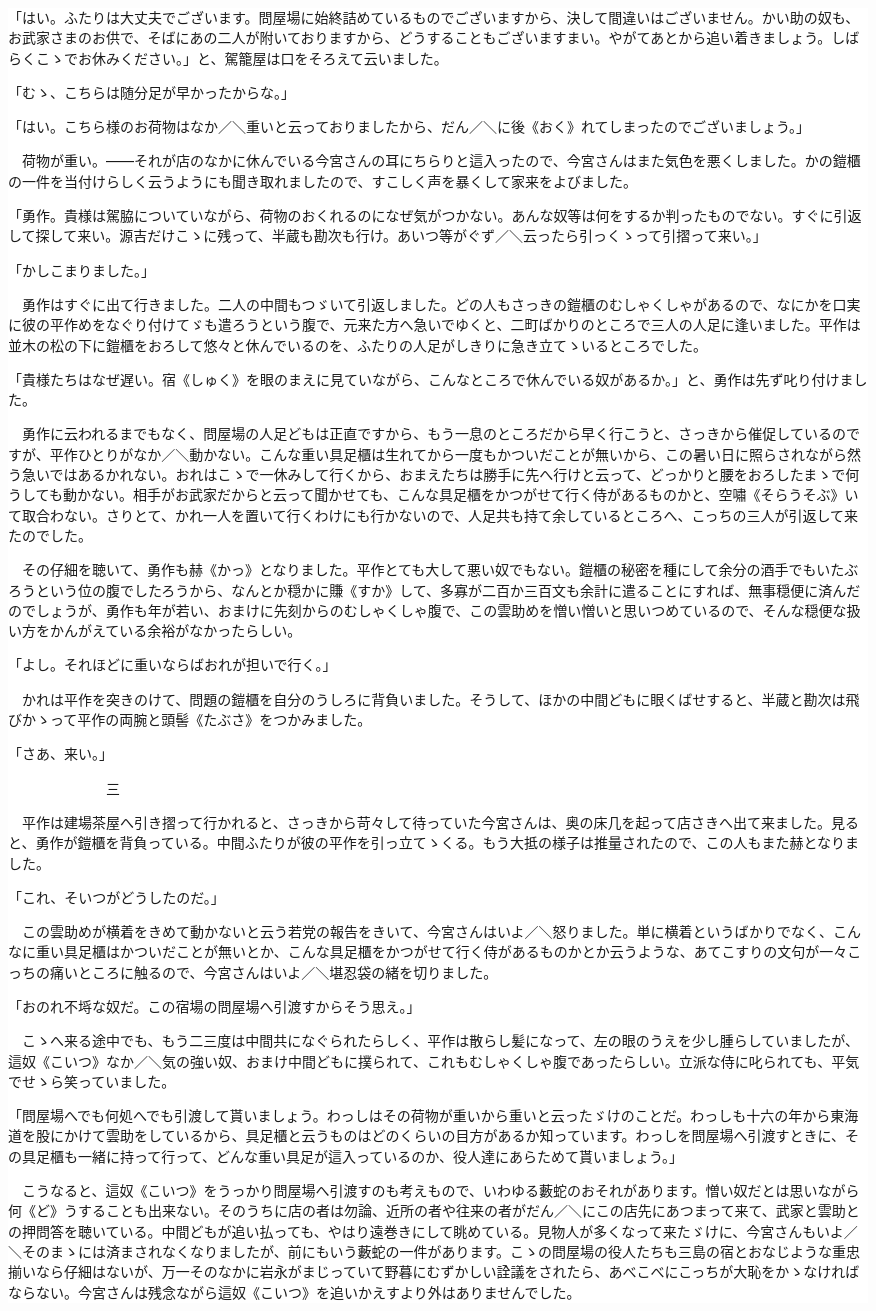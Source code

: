 「はい。ふたりは大丈夫でございます。問屋場に始終詰めているものでございますから、決して間違いはございません。かい助の奴も、お武家さまのお供で、そばにあの二人が附いておりますから、どうすることもございますまい。やがてあとから追い着きましょう。しばらくこゝでお休みください。」と、駕籠屋は口をそろえて云いました。

「むゝ、こちらは随分足が早かったからな。」

「はい。こちら様のお荷物はなか／＼重いと云っておりましたから、だん／＼に後《おく》れてしまったのでございましょう。」

　荷物が重い。――それが店のなかに休んでいる今宮さんの耳にちらりと這入ったので、今宮さんはまた気色を悪くしました。かの鎧櫃の一件を当付けらしく云うようにも聞き取れましたので、すこしく声を暴くして家来をよびました。

「勇作。貴様は駕脇についていながら、荷物のおくれるのになぜ気がつかない。あんな奴等は何をするか判ったものでない。すぐに引返して探して来い。源吉だけこゝに残って、半蔵も勘次も行け。あいつ等がぐず／＼云ったら引っくゝって引摺って来い。」

「かしこまりました。」

　勇作はすぐに出て行きました。二人の中間もつゞいて引返しました。どの人もさっきの鎧櫃のむしゃくしゃがあるので、なにかを口実に彼の平作めをなぐり付けてゞも遣ろうという腹で、元来た方へ急いでゆくと、二町ばかりのところで三人の人足に逢いました。平作は並木の松の下に鎧櫃をおろして悠々と休んでいるのを、ふたりの人足がしきりに急き立てゝいるところでした。

「貴様たちはなぜ遅い。宿《しゅく》を眼のまえに見ていながら、こんなところで休んでいる奴があるか。」と、勇作は先ず叱り付けました。

　勇作に云われるまでもなく、問屋場の人足どもは正直ですから、もう一息のところだから早く行こうと、さっきから催促しているのですが、平作ひとりがなか／＼動かない。こんな重い具足櫃は生れてから一度もかついだことが無いから、この暑い日に照らされながら然う急いではあるかれない。おれはこゝで一休みして行くから、おまえたちは勝手に先へ行けと云って、どっかりと腰をおろしたまゝで何うしても動かない。相手がお武家だからと云って聞かせても、こんな具足櫃をかつがせて行く侍があるものかと、空嘯《そらうそぶ》いて取合わない。さりとて、かれ一人を置いて行くわけにも行かないので、人足共も持て余しているところへ、こっちの三人が引返して来たのでした。

　その仔細を聴いて、勇作も赫《かっ》となりました。平作とても大して悪い奴でもない。鎧櫃の秘密を種にして余分の酒手でもいたぶろうという位の腹でしたろうから、なんとか穏かに賺《すか》して、多寡が二百か三百文も余計に遣ることにすれば、無事穏便に済んだのでしょうが、勇作も年が若い、おまけに先刻からのむしゃくしゃ腹で、この雲助めを憎い憎いと思いつめているので、そんな穏便な扱い方をかんがえている余裕がなかったらしい。

「よし。それほどに重いならばおれが担いで行く。」

　かれは平作を突きのけて、問題の鎧櫃を自分のうしろに背負いました。そうして、ほかの中間どもに眼くばせすると、半蔵と勘次は飛びかゝって平作の両腕と頭髻《たぶさ》をつかみました。

「さあ、来い。」



　　　　　　　三



　平作は建場茶屋へ引き摺って行かれると、さっきから苛々して待っていた今宮さんは、奥の床几を起って店さきへ出て来ました。見ると、勇作が鎧櫃を背負っている。中間ふたりが彼の平作を引っ立てゝくる。もう大抵の様子は推量されたので、この人もまた赫となりました。

「これ、そいつがどうしたのだ。」

　この雲助めが横着をきめて動かないと云う若党の報告をきいて、今宮さんはいよ／＼怒りました。単に横着というばかりでなく、こんなに重い具足櫃はかついだことが無いとか、こんな具足櫃をかつがせて行く侍があるものかとか云うような、あてこすりの文句が一々こっちの痛いところに触るので、今宮さんはいよ／＼堪忍袋の緒を切りました。

「おのれ不埓な奴だ。この宿場の問屋場へ引渡すからそう思え。」

　こゝへ来る途中でも、もう二三度は中間共になぐられたらしく、平作は散らし髪になって、左の眼のうえを少し腫らしていましたが、這奴《こいつ》なか／＼気の強い奴、おまけ中間どもに撲られて、これもむしゃくしゃ腹であったらしい。立派な侍に叱られても、平気でせゝら笑っていました。

「問屋場へでも何処へでも引渡して貰いましょう。わっしはその荷物が重いから重いと云ったゞけのことだ。わっしも十六の年から東海道を股にかけて雲助をしているから、具足櫃と云うものはどのくらいの目方があるか知っています。わっしを問屋場へ引渡すときに、その具足櫃も一緒に持って行って、どんな重い具足が這入っているのか、役人達にあらためて貰いましょう。」

　こうなると、這奴《こいつ》をうっかり問屋場へ引渡すのも考えもので、いわゆる藪蛇のおそれがあります。憎い奴だとは思いながら何《ど》うすることも出来ない。そのうちに店の者は勿論、近所の者や往来の者がだん／＼にこの店先にあつまって来て、武家と雲助との押問答を聴いている。中間どもが追い払っても、やはり遠巻きにして眺めている。見物人が多くなって来たゞけに、今宮さんもいよ／＼そのまゝには済まされなくなりましたが、前にもいう藪蛇の一件があります。こゝの問屋場の役人たちも三島の宿とおなじような重忠揃いなら仔細はないが、万一そのなかに岩永がまじっていて野暮にむずかしい詮議をされたら、あべこべにこっちが大恥をかゝなければならない。今宮さんは残念ながら這奴《こいつ》を追いかえすより外はありませんでした。
